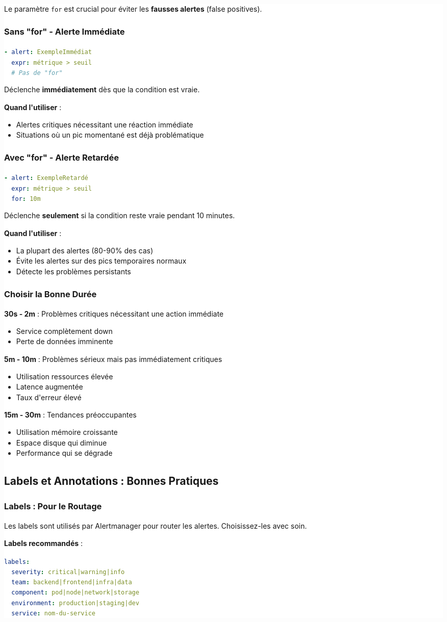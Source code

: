 Le paramètre `for` est crucial pour éviter les **fausses alertes** (false positives).

### Sans "for" - Alerte Immédiate

```yaml
- alert: ExempleImmédiat
  expr: métrique > seuil
  # Pas de "for"
```
Déclenche **immédiatement** dès que la condition est vraie.

**Quand l'utiliser** :
- Alertes critiques nécessitant une réaction immédiate
- Situations où un pic momentané est déjà problématique

### Avec "for" - Alerte Retardée

```yaml
- alert: ExempleRetardé
  expr: métrique > seuil
  for: 10m
```
Déclenche **seulement** si la condition reste vraie pendant 10 minutes.

**Quand l'utiliser** :
- La plupart des alertes (80-90% des cas)
- Évite les alertes sur des pics temporaires normaux
- Détecte les problèmes persistants

### Choisir la Bonne Durée

**30s - 2m** : Problèmes critiques nécessitant une action immédiate
- Service complètement down
- Perte de données imminente

**5m - 10m** : Problèmes sérieux mais pas immédiatement critiques
- Utilisation ressources élevée
- Latence augmentée
- Taux d'erreur élevé

**15m - 30m** : Tendances préoccupantes
- Utilisation mémoire croissante
- Espace disque qui diminue
- Performance qui se dégrade

## Labels et Annotations : Bonnes Pratiques

### Labels : Pour le Routage

Les labels sont utilisés par Alertmanager pour router les alertes. Choisissez-les avec soin.

**Labels recommandés** :

```yaml
labels:
  severity: critical|warning|info
  team: backend|frontend|infra|data
  component: pod|node|network|storage
  environment: production|staging|dev
  service: nom-du-service
```
